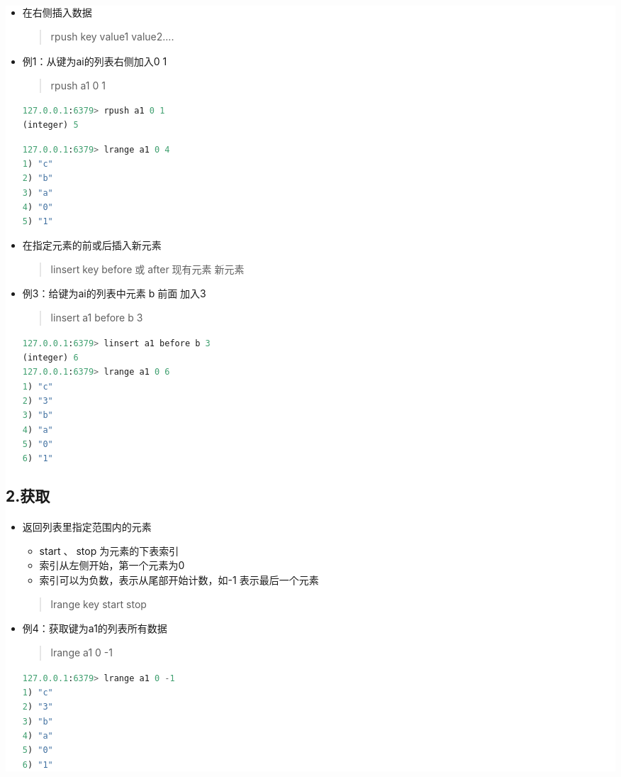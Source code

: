 - 在右侧插入数据

  > rpush key value1 value2....

- 例1：从键为ai的列表右侧加入0 1

  > rpush a1 0 1

  ```python
  127.0.0.1:6379> rpush a1 0 1
  (integer) 5
  ```

  ```python
  127.0.0.1:6379> lrange a1 0 4
  1) "c"
  2) "b"
  3) "a"
  4) "0"
  5) "1"
  ```

- 在指定元素的前或后插入新元素

  > linsert key before 或 after 现有元素   新元素

- 例3：给键为ai的列表中元素 b 前面 加入3

  > linsert a1 before b 3

  ```python
  127.0.0.1:6379> linsert a1 before b 3
  (integer) 6
  127.0.0.1:6379> lrange a1 0 6
  1) "c"
  2) "3"
  3) "b"
  4) "a"
  5) "0"
  6) "1"
  ```

## 2.获取

- 返回列表里指定范围内的元素

  - start 、 stop 为元素的下表索引
  - 索引从左侧开始，第一个元素为0
  - 索引可以为负数，表示从尾部开始计数，如-1 表示最后一个元素

  > lrange key start stop

- 例4：获取键为a1的列表所有数据

  > lrange a1 0 -1

  ```python
  127.0.0.1:6379> lrange a1 0 -1
  1) "c"
  2) "3"
  3) "b"
  4) "a"
  5) "0"
  6) "1"
  ```
